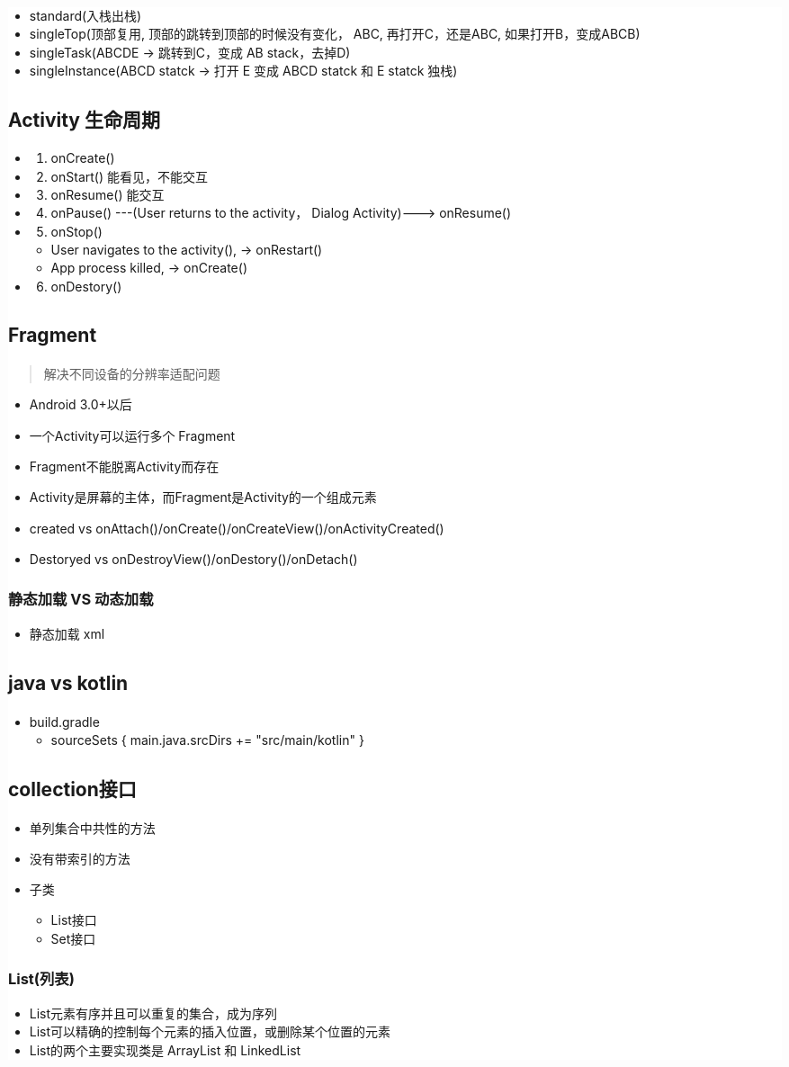 - standard(入栈出栈)
- singleTop(顶部复用, 顶部的跳转到顶部的时候没有变化， ABC, 再打开C，还是ABC, 如果打开B，变成ABCB)
- singleTask(ABCDE -> 跳转到C，变成 AB stack，去掉D)
- singleInstance(ABCD statck -> 打开 E 变成 ABCD statck 和 E statck 独栈)

## Activity 生命周期

- 1. onCreate()
- 2. onStart() 能看见，不能交互
- 3. onResume() 能交互
- 4. onPause() ---(User returns to the activity， Dialog Activity)---> onResume()
- 5. onStop()
  - User navigates to the activity(), -> onRestart()
  - App process killed, -> onCreate()
- 6. onDestory()


## Fragment

> 解决不同设备的分辨率适配问题

- Android 3.0+以后
- 一个Activity可以运行多个 Fragment
- Fragment不能脱离Activity而存在
- Activity是屏幕的主体，而Fragment是Activity的一个组成元素

- created vs onAttach()/onCreate()/onCreateView()/onActivityCreated()
- Destoryed vs onDestroyView()/onDestory()/onDetach()

### 静态加载 VS 动态加载

- 静态加载 xml

## java vs kotlin

- build.gradle
  - sourceSets {  main.java.srcDirs += "src/main/kotlin" }
  
## collection接口

- 单列集合中共性的方法
- 没有带索引的方法

- 子类
  - List接口
  - Set接口

### List(列表)

- List元素有序并且可以重复的集合，成为序列
- List可以精确的控制每个元素的插入位置，或删除某个位置的元素
- List的两个主要实现类是 ArrayList 和 LinkedList
